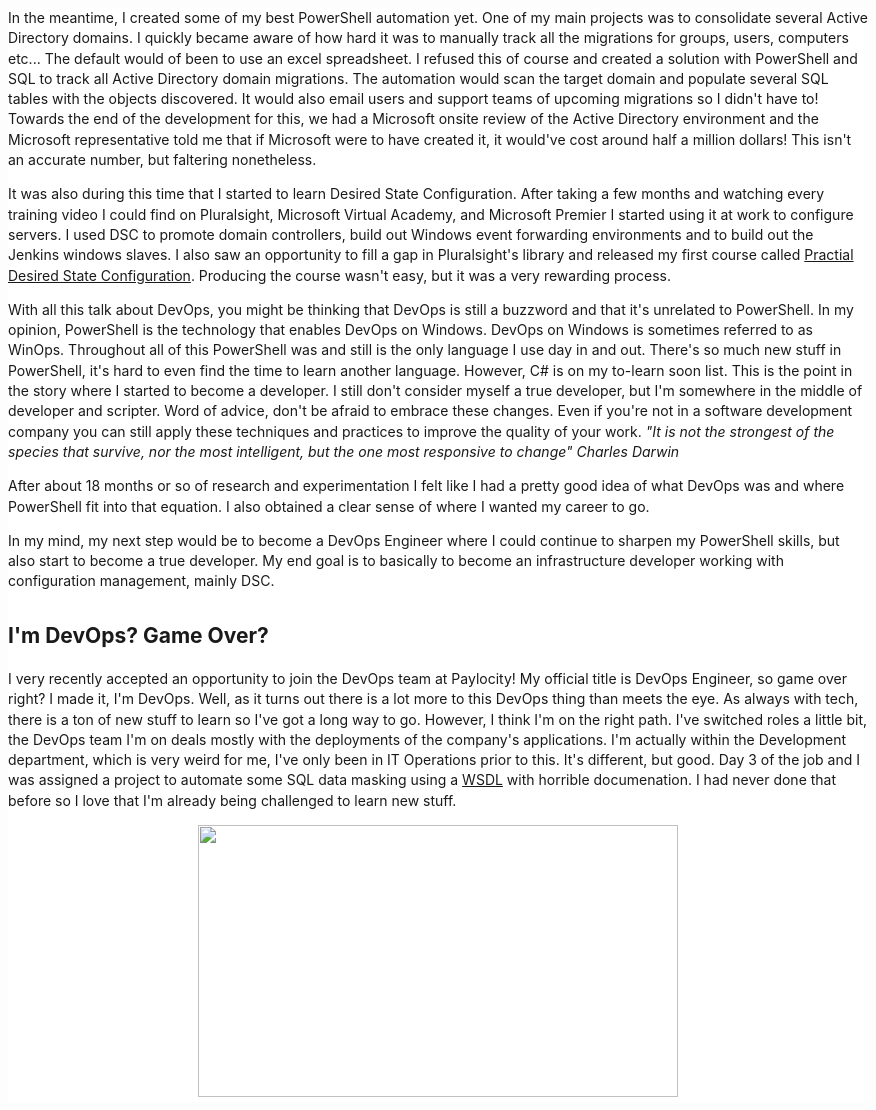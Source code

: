 In the meantime, I created some of my best PowerShell automation yet. One of my main projects was to consolidate several Active Directory domains. I quickly became aware of how hard it was to manually track all the migrations for groups, users, computers etc... The default would of been to use an excel spreadsheet. I refused this of course and created a solution with PowerShell and SQL to track all Active Directory domain migrations. The automation would scan the target domain and populate several SQL tables with the objects discovered. It would also email users and support teams of upcoming migrations so I didn't have to! Towards the end of the development for this, we had a Microsoft onsite review of the Active Directory environment and the Microsoft representative told me that if Microsoft were to have created it, it would've cost around half a million dollars! This isn't an accurate number, but faltering nonetheless.

It was also during this time that I started to learn Desired State Configuration. After taking a few months and watching every training video I could find on Pluralsight, Microsoft Virtual Academy, and Microsoft Premier I started using it at work to configure servers. I used DSC to promote domain controllers, build out Windows event forwarding environments and to build out the Jenkins windows slaves. I also saw an opportunity to fill a gap in Pluralsight's library and released my first course called [Practial Desired State Configuration](https://app.pluralsight.com/library/courses/practical-desired-state-configuration/table-of-contents). Producing the course wasn't easy, but it was a very rewarding process.

With all this talk about DevOps, you might be thinking that DevOps is still a buzzword and that it's unrelated to PowerShell. In my opinion, PowerShell is the technology that enables DevOps on Windows. DevOps on Windows is sometimes referred to as WinOps. Throughout all of this PowerShell was and still is the only language I use day in and out. There's so much new stuff in PowerShell, it's hard to even find the time to learn another language. However, C# is on my to-learn soon list. This is the point in the story where I started to become a developer. I still don't consider myself a true developer, but I'm somewhere in the middle of developer and scripter. Word of advice, don't be afraid to embrace these changes. Even if you're not in a software development company you can still apply these techniques and practices to improve the quality of your work. _"It is not the strongest of the species that survive, nor the most intelligent, but the one most responsive to change" Charles Darwin_

After about 18 months or so of research and experimentation I felt like I had a pretty good idea of what DevOps was and where PowerShell fit into that equation. I also obtained a clear sense of where I wanted my career to go.

In my mind, my next step would be to become a DevOps Engineer where I could continue to sharpen my PowerShell skills, but also start to become a true developer. My end goal is to basically to become an infrastructure developer working with configuration management, mainly DSC.

## I'm DevOps? Game Over?

I very recently accepted an opportunity to join the DevOps team at Paylocity! My official title is DevOps Engineer, so game over right? I made it, I'm DevOps. Well, as it turns out there is a lot more to this DevOps thing than meets the eye. As always with tech, there is a ton of new stuff to learn so I've got a long way to go. However, I think I'm on the right path. I've switched roles a little bit, the DevOps team I'm on deals mostly with the deployments of the company's applications. I'm actually within the Development department, which is very weird for me, I've only been in IT Operations prior to this. It's different, but good. Day 3 of the job and I was assigned a project to automate some SQL data masking using a [WSDL](https://en.wikipedia.org/wiki/Web_Services_Description_Language) with horrible documenation. I had never done that before so I love that I'm already being challenged to learn new stuff.

<p align="center">   
  <img width="480" height="272" src="/img/posts/doubling-my-salary-a-powershell-story/GameOver.jpg">
</p>
